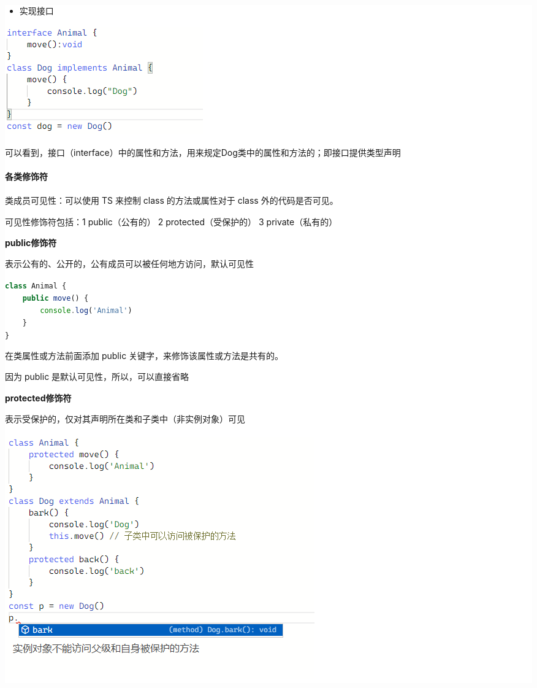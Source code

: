 - 实现接口


![image-20220525113531053](./images/image-20220525113531053.png) 

可以看到，接口（interface）中的属性和方法，用来规定Dog类中的属性和方法的；即接口提供类型声明

#### 各类修饰符

类成员可见性：可以使用 TS 来控制 class 的方法或属性对于 class 外的代码是否可见。

可见性修饰符包括：1 public（公有的） 2 protected（受保护的） 3 private（私有的）

**public修饰符**

表示公有的、公开的，公有成员可以被任何地方访问，默认可见性

```typescript
class Animal {
    public move() {
        console.log('Animal')
    }
}
```

在类属性或方法前面添加 public 关键字，来修饰该属性或方法是共有的。 

因为 public 是默认可见性，所以，可以直接省略

**protected修饰符**

表示受保护的，仅对其声明所在类和子类中（非实例对象）可见


![image-20220525114627544](./images/image-20220525114627544.png) 
